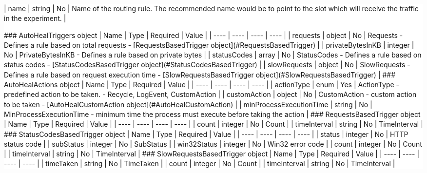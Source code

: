 |  name | string | No | Name of the routing rule. The recommended name would be to point to the slot which will receive the traffic in the experiment. |


<a id="AutoHealTriggers" />
### AutoHealTriggers object
|  Name | Type | Required | Value |
|  ---- | ---- | ---- | ---- |
|  requests | object | No | Requests - Defines a rule based on total requests - [RequestsBasedTrigger object](#RequestsBasedTrigger) |
|  privateBytesInKB | integer | No | PrivateBytesInKB - Defines a rule based on private bytes |
|  statusCodes | array | No | StatusCodes - Defines a rule based on status codes - [StatusCodesBasedTrigger object](#StatusCodesBasedTrigger) |
|  slowRequests | object | No | SlowRequests - Defines a rule based on request execution time - [SlowRequestsBasedTrigger object](#SlowRequestsBasedTrigger) |


<a id="AutoHealActions" />
### AutoHealActions object
|  Name | Type | Required | Value |
|  ---- | ---- | ---- | ---- |
|  actionType | enum | Yes | ActionType - predefined action to be taken. - Recycle, LogEvent, CustomAction |
|  customAction | object | No | CustomAction - custom action to be taken - [AutoHealCustomAction object](#AutoHealCustomAction) |
|  minProcessExecutionTime | string | No | MinProcessExecutionTime - minimum time the process must execute before taking the action |


<a id="RequestsBasedTrigger" />
### RequestsBasedTrigger object
|  Name | Type | Required | Value |
|  ---- | ---- | ---- | ---- |
|  count | integer | No | Count |
|  timeInterval | string | No | TimeInterval |


<a id="StatusCodesBasedTrigger" />
### StatusCodesBasedTrigger object
|  Name | Type | Required | Value |
|  ---- | ---- | ---- | ---- |
|  status | integer | No | HTTP status code |
|  subStatus | integer | No | SubStatus |
|  win32Status | integer | No | Win32 error code |
|  count | integer | No | Count |
|  timeInterval | string | No | TimeInterval |


<a id="SlowRequestsBasedTrigger" />
### SlowRequestsBasedTrigger object
|  Name | Type | Required | Value |
|  ---- | ---- | ---- | ---- |
|  timeTaken | string | No | TimeTaken |
|  count | integer | No | Count |
|  timeInterval | string | No | TimeInterval |
